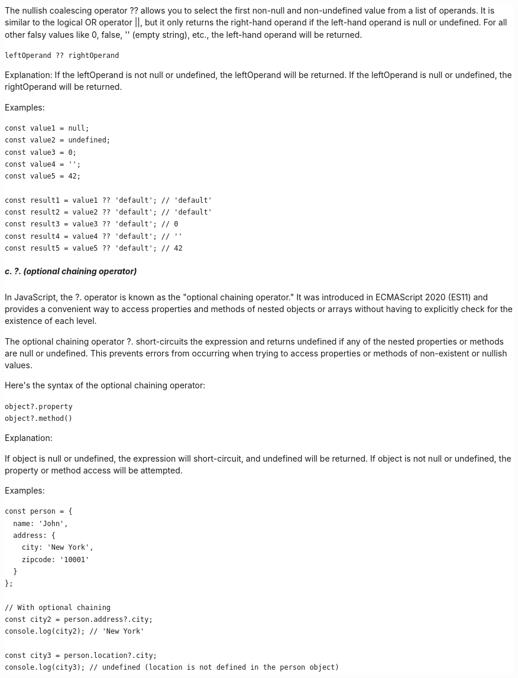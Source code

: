 The nullish coalescing operator ?? allows you to select the first non-null and non-undefined value from a list of operands. It is similar to the logical OR operator ||, but it only returns the right-hand operand if the left-hand operand is null or undefined. For all other falsy values like 0, false, '' (empty string), etc., the left-hand operand will be returned.

```
leftOperand ?? rightOperand
```

Explanation:
If the leftOperand is not null or undefined, the leftOperand will be returned.
If the leftOperand is null or undefined, the rightOperand will be returned.

Examples:

```
const value1 = null;
const value2 = undefined;
const value3 = 0;
const value4 = '';
const value5 = 42;

const result1 = value1 ?? 'default'; // 'default'
const result2 = value2 ?? 'default'; // 'default'
const result3 = value3 ?? 'default'; // 0
const result4 = value4 ?? 'default'; // ''
const result5 = value5 ?? 'default'; // 42
```

##### c. ?. (optional chaining operator)

In JavaScript, the ?. operator is known as the "optional chaining operator." It was introduced in ECMAScript 2020 (ES11) and provides a convenient way to access properties and methods of nested objects or arrays without having to explicitly check for the existence of each level.

The optional chaining operator ?. short-circuits the expression and returns undefined if any of the nested properties or methods are null or undefined. This prevents errors from occurring when trying to access properties or methods of non-existent or nullish values.

Here's the syntax of the optional chaining operator:

```
object?.property
object?.method()
```

Explanation:

If object is null or undefined, the expression will short-circuit, and undefined will be returned.
If object is not null or undefined, the property or method access will be attempted.

Examples:

```
const person = {
  name: 'John',
  address: {
    city: 'New York',
    zipcode: '10001'
  }
};

// With optional chaining
const city2 = person.address?.city;
console.log(city2); // 'New York'

const city3 = person.location?.city;
console.log(city3); // undefined (location is not defined in the person object)
```
